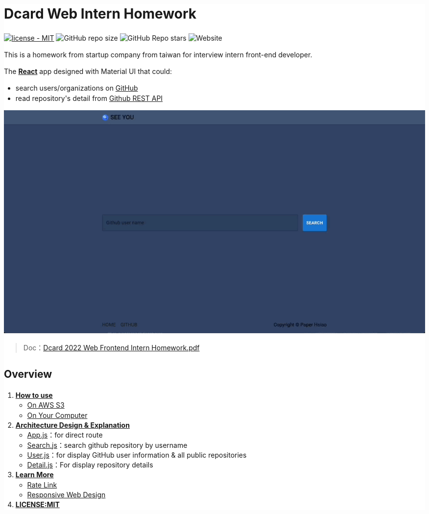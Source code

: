 # Dcard Web Intern Homework

[![license - MIT](https://img.shields.io/badge/license-MIT-2ea44f)](https://github.com/destiny5420/github-search/blob/master/LICENSE)
![GitHub repo size](https://img.shields.io/github/repo-size/destiny5420/github-search)
![GitHub Repo stars](https://img.shields.io/github/stars/destiny5420/github-search)
![Website](https://img.shields.io/website?down_color=lightgrey&down_message=offline&up_message=online&url=https%3A%2F%2Fgithub-search-service.stackergames.org%2F)

This is a homework from startup company from taiwan for interview intern front-end developer.

The [**React**](https://reactjs.org/) app designed with Material UI that could:

- search users/organizations on [GitHub](https://github.com)
- read repository's detail from [Github REST API](https://docs.github.com/en/rest)

<img src="https://github.com/destiny5420/github-search/blob/master/.github/assets/demo.gif" width='100%' height='100%'/>

> Doc：[Dcard 2022 Web Frontend Intern Homework.pdf](https://github.com/destiny5420/github-search/blob/master/.github/file/2022%20Web%20Frontend%20Intern%20Homework.pdf)

## Overview

1. [**How to use**](https://github.com/destiny5420/github-search#how-to-use)
   - [On AWS S3](https://github.com/destiny5420/github-search#on-aws-s3)
   - [On Your Computer](https://github.com/destiny5420/github-search#on-your-computer)
2. [**Architecture Design & Explanation**](https://github.com/destiny5420/github-search#architecture-design--explanation)
   - [App.js](https://github.com/destiny5420/github-search#appjsfor-direct-route)：for direct route
   - [Search.js](https://github.com/destiny5420/github-search#searchjssearch-github-repository-by-username)：search github repository by username
   - [User.js](https://github.com/destiny5420/github-search#userjsfor-display-GitHub-user-information-&-all-public-repositories)：for display GitHub user information & all public repositories
   - [Detail.js](https://github.com/destiny5420/github-search#detailjsfor-display-repository-details)：For display repository details
3. [**Learn More**](https://github.com/destiny5420/github-search#learn-more)
   - [Rate Link](https://github.com/destiny5420/github-search#rate-limit)
   - [Responsive Web Design](https://github.com/destiny5420/github-search#responsive-web-design)
4. [**LICENSE:MIT**](https://github.com/destiny5420/github-search#licensemit)
